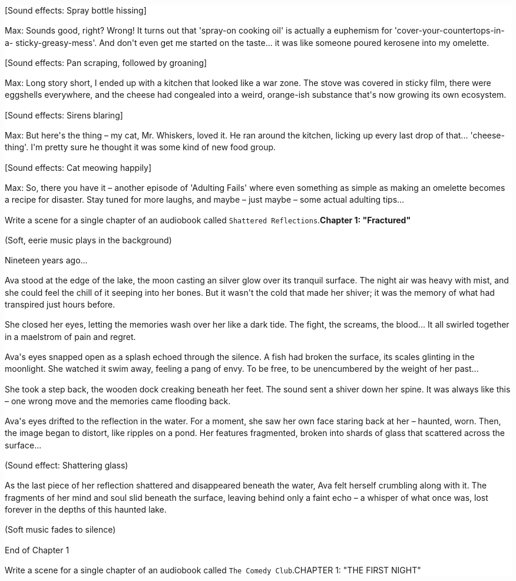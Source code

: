 [Sound effects: Spray bottle hissing]

Max: Sounds good, right? Wrong! It turns out that 'spray-on cooking oil' is actually a euphemism for 'cover-your-countertops-in-a- sticky-greasy-mess'. And don't even get me started on the taste... it was like someone poured kerosene into my omelette.

[Sound effects: Pan scraping, followed by groaning]

Max: Long story short, I ended up with a kitchen that looked like a war zone. The stove was covered in sticky film, there were eggshells everywhere, and the cheese had congealed into a weird, orange-ish substance that's now growing its own ecosystem.

[Sound effects: Sirens blaring]

Max: But here's the thing – my cat, Mr. Whiskers, loved it. He ran around the kitchen, licking up every last drop of that... 'cheese-thing'. I'm pretty sure he thought it was some kind of new food group.

[Sound effects: Cat meowing happily]

Max: So, there you have it – another episode of 'Adulting Fails' where even something as simple as making an omelette becomes a recipe for disaster. Stay tuned for more laughs, and maybe – just maybe – some actual adulting tips...<end>

Write a scene for a single chapter of an audiobook called `Shattered Reflections`.<start>**Chapter 1: "Fractured"**

(Soft, eerie music plays in the background)

Nineteen years ago...

Ava stood at the edge of the lake, the moon casting an silver glow over its tranquil surface. The night air was heavy with mist, and she could feel the chill of it seeping into her bones. But it wasn't the cold that made her shiver; it was the memory of what had transpired just hours before.

She closed her eyes, letting the memories wash over her like a dark tide. The fight, the screams, the blood... It all swirled together in a maelstrom of pain and regret.

Ava's eyes snapped open as a splash echoed through the silence. A fish had broken the surface, its scales glinting in the moonlight. She watched it swim away, feeling a pang of envy. To be free, to be unencumbered by the weight of her past...

She took a step back, the wooden dock creaking beneath her feet. The sound sent a shiver down her spine. It was always like this – one wrong move and the memories came flooding back.

Ava's eyes drifted to the reflection in the water. For a moment, she saw her own face staring back at her – haunted, worn. Then, the image began to distort, like ripples on a pond. Her features fragmented, broken into shards of glass that scattered across the surface...

(Sound effect: Shattering glass)

As the last piece of her reflection shattered and disappeared beneath the water, Ava felt herself crumbling along with it. The fragments of her mind and soul slid beneath the surface, leaving behind only a faint echo – a whisper of what once was, lost forever in the depths of this haunted lake.

(Soft music fades to silence)

End of Chapter 1<end>

Write a scene for a single chapter of an audiobook called `The Comedy Club`.<start>CHAPTER 1: "THE FIRST NIGHT"
